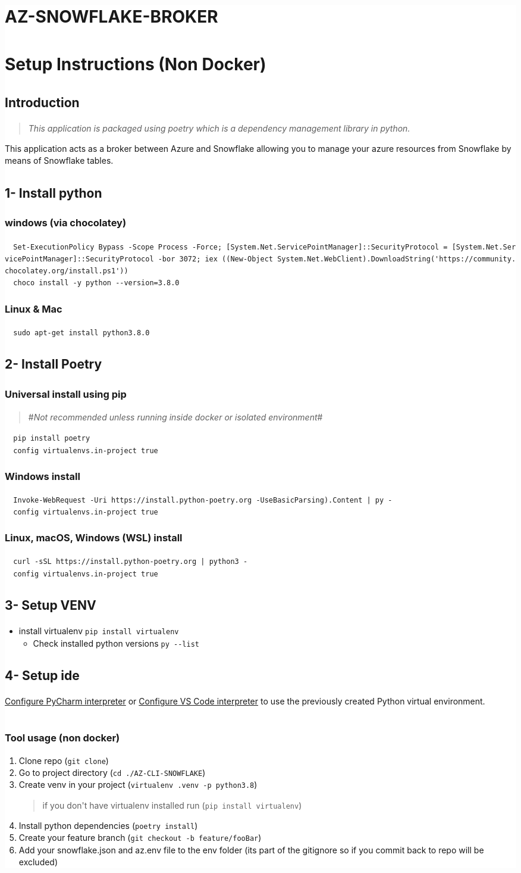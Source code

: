 
# AZ-SNOWFLAKE-BROKER


# Setup Instructions (Non Docker)

## Introduction
> *This application is packaged using poetry which is a dependency management library in python.*

This application acts as a broker between Azure and Snowflake allowing you to manage your azure resources from Snowflake by means of Snowflake tables.
## 1- Install python 
 ### windows (via chocolatey)

      Set-ExecutionPolicy Bypass -Scope Process -Force; [System.Net.ServicePointManager]::SecurityProtocol = [System.Net.ServicePointManager]::SecurityProtocol -bor 3072; iex ((New-Object System.Net.WebClient).DownloadString('https://community.chocolatey.org/install.ps1'))
      choco install -y python --version=3.8.0

  ### Linux & Mac

      sudo apt-get install python3.8.0

   
## 2- Install Poetry

 ### Universal install using pip
> #*Not recommended unless running inside docker or isolated environment*#

      pip install poetry
      config virtualenvs.in-project true
 ### Windows install

      Invoke-WebRequest -Uri https://install.python-poetry.org -UseBasicParsing).Content | py -
      config virtualenvs.in-project true
 ### Linux, macOS, Windows (WSL) install

      curl -sSL https://install.python-poetry.org | python3 -
      config virtualenvs.in-project true


## 3- Setup VENV

 - install virtualenv `pip install virtualenv`
   - Check installed python versions `py --list`

## 4- Setup ide
[Configure PyCharm interpreter][config pycharm interpreter] or [Configure VS Code interpreter][config vscode interpreter] to use the previously created Python virtual environment.
#
### Tool usage (non docker)
1. Clone repo (`git clone`)
2. Go to project directory (`cd ./AZ-CLI-SNOWFLAKE`)
3. Create venv in your project (`virtualenv .venv -p python3.8`) 
   > if you don't have virtualenv installed run (`pip install virtualenv`)
4. Install python dependencies (`poetry install`)
5. Create your feature branch (`git checkout -b feature/fooBar`)
6. Add your snowflake.json and az.env file to the env folder (its part of the gitignore so if you commit back to repo will be excluded) 

[deployment-diagram]: https://lucid.app/publicSegments/view/2d06c63f-a0ef-445f-a0e7-f9cde79ccfcb/image.png
[config pycharm interpreter]: https://www.jetbrains.com/help/pycharm/configuring-python-interpreter.html
[config vscode interpreter]: https://code.visualstudio.com/docs/python/environments#_manually-specify-an-interpreter
[tool usage]: https://lucid.app/publicSegments/view/f2af4d2e-a7f1-4af3-9920-7036113b1036/image.png